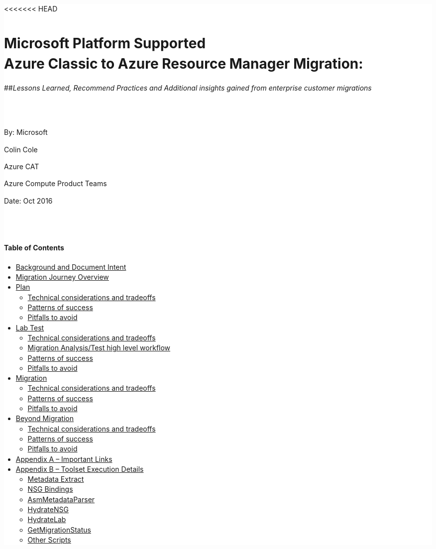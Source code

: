 <<<<<<< HEAD
<br />

# Microsoft Platform Supported <br /> Azure Classic to Azure Resource Manager Migration:

##*Lessons Learned, Recommend Practices and Additional insights gained from enterprise customer migrations* 

<br />

<br />

By: Microsoft

Colin Cole

Azure CAT

Azure Compute Product Teams

Date: Oct 2016

<br />

<br />

#### Table of Contents 
- [Background and Document Intent](#Background-and-document-intent)
- [Migration Journey Overview](#Migration-journey-overview)
- [Plan](#Plan)
   - [Technical considerations and tradeoffs](#Technical-considerations-and-tradeoffs) 
   - [Patterns of success](#Patterns-of-success)
   - [Pitfalls to avoid](#Pitfalls-to-avoid)
- [Lab Test](#Lab-test)
   - [Technical considerations and tradeoffs](#Technicalconsiderationsandtradeoffs-1)
   - [Migration Analysis/Test high level workflow](#Migration-analysis-test-high-level-workflow)
   - [Patterns of success](#Patternsofsuccess-1)
   - [Pitfalls to avoid](#Pitfalls-to-avoid-1)
- [Migration](#Migration)
   - [Technical considerations and tradeoffs](#Technical-considerations-and-tradeoffs-2)
   - [Patterns of success](#Patterns-of-success-2)
   - [Pitfalls to avoid](#Pitfalls-to-avoid-2)
- [Beyond Migration](#Beyond-migration)
   - [Technical considerations and tradeoffs](#Technicalconsiderationsandtradeoffs-3)
   - [Patterns of success](#Patterns-of-success-3)
   - [Pitfalls to avoid](#Pitfalls-to-avoid-3)
- [Appendix A – Important Links](#Appendix-a-important-links)
- [Appendix B – Toolset Execution Details](#Appendix-b-toolset-execution-details)
   - [Metadata Extract](#Metadata-extract)
   - [NSG Bindings](#Nsg-bindings)
   - [AsmMetadataParser](#Asmmetadataparser)
   - [HydrateNSG](#Hydratensg)
   - [HydrateLab](#Hydratelab)
   - [GetMigrationStatus](#Getmigrationstatus)
   - [Other Scripts](#Other-scripts)
